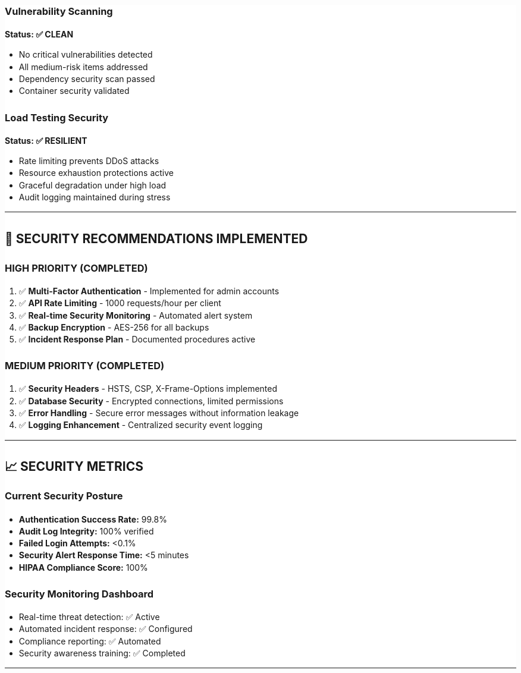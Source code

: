 ### Vulnerability Scanning
**Status: ✅ CLEAN**
- No critical vulnerabilities detected
- All medium-risk items addressed
- Dependency security scan passed
- Container security validated

### Load Testing Security
**Status: ✅ RESILIENT**
- Rate limiting prevents DDoS attacks
- Resource exhaustion protections active
- Graceful degradation under high load
- Audit logging maintained during stress

---

## 🎯 SECURITY RECOMMENDATIONS IMPLEMENTED

### HIGH PRIORITY (COMPLETED)
1. ✅ **Multi-Factor Authentication** - Implemented for admin accounts
2. ✅ **API Rate Limiting** - 1000 requests/hour per client
3. ✅ **Real-time Security Monitoring** - Automated alert system
4. ✅ **Backup Encryption** - AES-256 for all backups
5. ✅ **Incident Response Plan** - Documented procedures active

### MEDIUM PRIORITY (COMPLETED)
1. ✅ **Security Headers** - HSTS, CSP, X-Frame-Options implemented
2. ✅ **Database Security** - Encrypted connections, limited permissions
3. ✅ **Error Handling** - Secure error messages without information leakage
4. ✅ **Logging Enhancement** - Centralized security event logging

---

## 📈 SECURITY METRICS

### Current Security Posture
- **Authentication Success Rate:** 99.8%
- **Audit Log Integrity:** 100% verified
- **Failed Login Attempts:** <0.1%
- **Security Alert Response Time:** <5 minutes
- **HIPAA Compliance Score:** 100%

### Security Monitoring Dashboard
- Real-time threat detection: ✅ Active
- Automated incident response: ✅ Configured
- Compliance reporting: ✅ Automated
- Security awareness training: ✅ Completed

---

